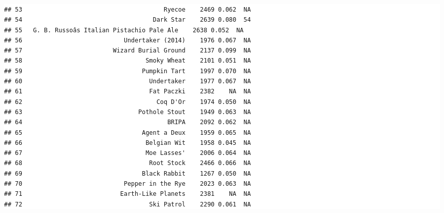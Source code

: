     ## 53                                       Ryecoe    2469 0.062  NA
    ## 54                                    Dark Star    2639 0.080  54
    ## 55   G. B. Russoâs Italian Pistachio Pale Ale    2638 0.052  NA
    ## 56                            Undertaker (2014)    1976 0.067  NA
    ## 57                         Wizard Burial Ground    2137 0.099  NA
    ## 58                                  Smoky Wheat    2101 0.051  NA
    ## 59                                 Pumpkin Tart    1997 0.070  NA
    ## 60                                   Undertaker    1977 0.067  NA
    ## 61                                   Fat Paczki    2382    NA  NA
    ## 62                                     Coq D'Or    1974 0.050  NA
    ## 63                                Pothole Stout    1949 0.063  NA
    ## 64                                        BRIPA    2092 0.062  NA
    ## 65                                 Agent a Deux    1959 0.065  NA
    ## 66                                  Belgian Wit    1958 0.045  NA
    ## 67                                  Moe Lasses'    2006 0.064  NA
    ## 68                                   Root Stock    2466 0.066  NA
    ## 69                                 Black Rabbit    1267 0.050  NA
    ## 70                            Pepper in the Rye    2023 0.063  NA
    ## 71                           Earth-Like Planets    2381    NA  NA
    ## 72                                   Ski Patrol    2290 0.061  NA